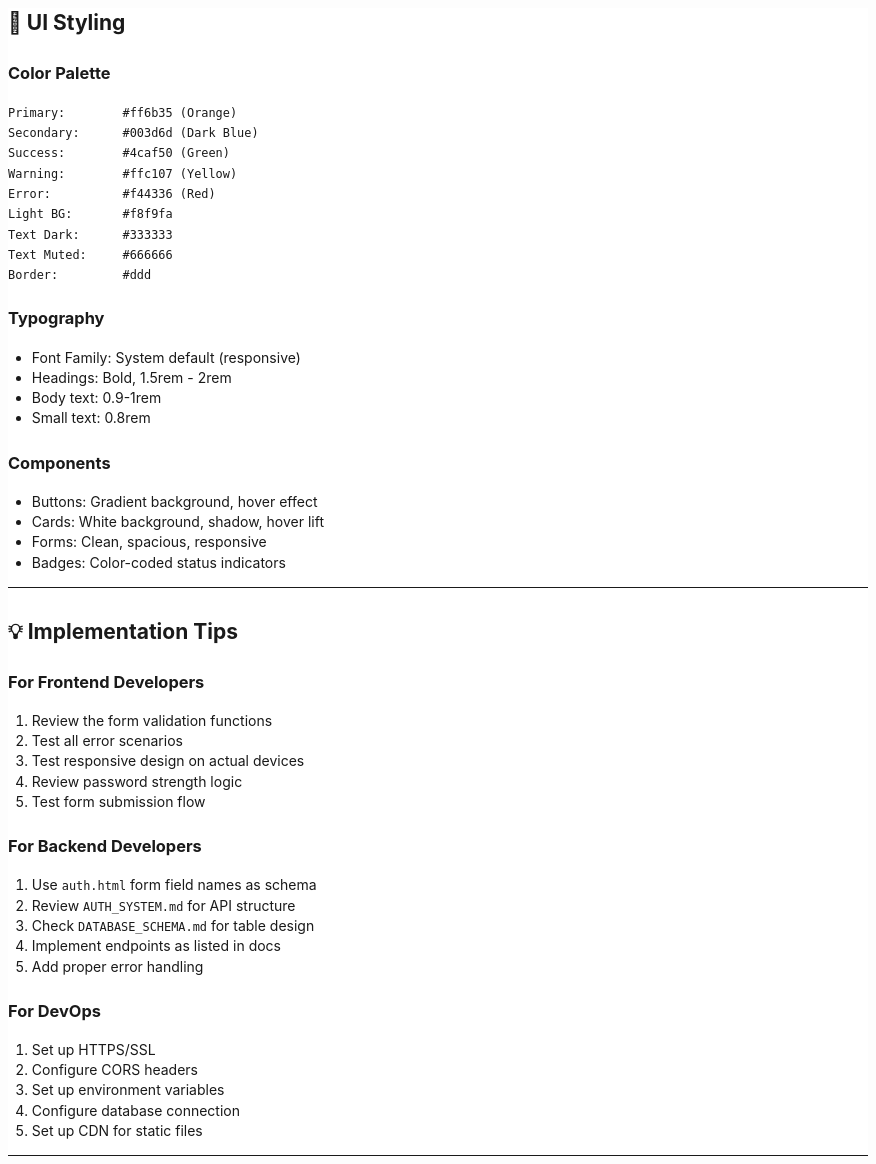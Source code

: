 
## 🎨 UI Styling

### Color Palette
```
Primary:        #ff6b35 (Orange)
Secondary:      #003d6d (Dark Blue)
Success:        #4caf50 (Green)
Warning:        #ffc107 (Yellow)
Error:          #f44336 (Red)
Light BG:       #f8f9fa
Text Dark:      #333333
Text Muted:     #666666
Border:         #ddd
```

### Typography
- Font Family: System default (responsive)
- Headings: Bold, 1.5rem - 2rem
- Body text: 0.9-1rem
- Small text: 0.8rem

### Components
- Buttons: Gradient background, hover effect
- Cards: White background, shadow, hover lift
- Forms: Clean, spacious, responsive
- Badges: Color-coded status indicators

---

## 💡 Implementation Tips

### For Frontend Developers
1. Review the form validation functions
2. Test all error scenarios
3. Test responsive design on actual devices
4. Review password strength logic
5. Test form submission flow

### For Backend Developers
1. Use `auth.html` form field names as schema
2. Review `AUTH_SYSTEM.md` for API structure
3. Check `DATABASE_SCHEMA.md` for table design
4. Implement endpoints as listed in docs
5. Add proper error handling

### For DevOps
1. Set up HTTPS/SSL
2. Configure CORS headers
3. Set up environment variables
4. Configure database connection
5. Set up CDN for static files

---